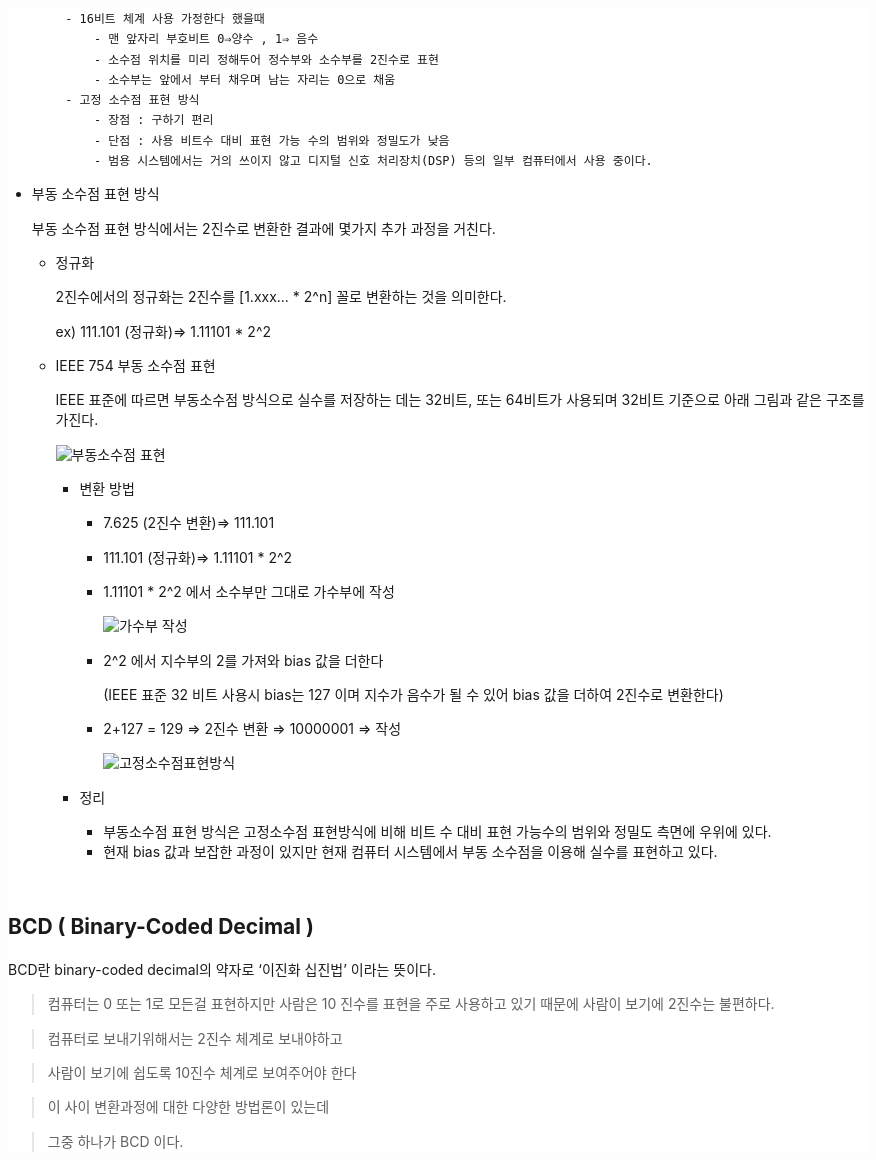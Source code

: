             - 16비트 체계 사용 가정한다 했을때
                - 맨 앞자리 부호비트 0⇒양수 , 1⇒ 음수
                - 소수점 위치를 미리 정해두어 정수부와 소수부를 2진수로 표현
                - 소수부는 앞에서 부터 채우며 남는 자리는 0으로 채움
            - 고정 소수점 표현 방식
                - 장점 : 구하기 편리
                - 단점 : 사용 비트수 대비 표현 가능 수의 범위와 정밀도가 낮음
                - 범용 시스템에서는 거의 쓰이지 않고 디지털 신호 처리장치(DSP) 등의 일부 컴퓨터에서 사용 중이다.
        
    
- 부동 소수점 표현 방식
    
    부동 소수점 표현 방식에서는 2진수로 변환한 결과에 몇가지 추가 과정을 거친다.
    
    - 정규화
        
        2진수에서의 정규화는 2진수를 [1.xxx... * 2^n] 꼴로 변환하는 것을 의미한다.
        
        ex) 111.101 (정규화)⇒ 1.11101 * 2^2
        
    - IEEE 754 부동 소수점 표현
        
        IEEE 표준에 따르면 부동소수점 방식으로 실수를 저장하는 데는 32비트, 또는 64비트가 사용되며 32비트 기준으로 아래 그림과 같은 구조를 가진다.
        
        ![부동소수점 표현](https://user-images.githubusercontent.com/81874493/146687676-4f30d788-c620-4120-ad2d-d72d9dfec932.png)

        - 변환 방법
            - 7.625 (2진수 변환)⇒ 111.101
            - 111.101 (정규화)⇒  1.11101 * 2^2
            - 1.11101 * 2^2 에서 소수부만 그대로 가수부에 작성
                
                ![가수부 작성](https://user-images.githubusercontent.com/81874493/146687684-c8d7f77b-20a8-428a-9c51-d2dc2c7b2289.png)

            - 2^2 에서 지수부의 2를 가져와 bias 값을 더한다
                
                (IEEE 표준 32 비트 사용시 bias는 127 이며 지수가 음수가 될 수 있어 bias 값을 더하여 2진수로 변환한다)
                
            - 2+127 = 129 ⇒ 2진수 변환 ⇒ 10000001 ⇒ 작성
                
                ![고정소수점표현방식](https://user-images.githubusercontent.com/81874493/146687690-55e0cb7d-c48f-40a8-9548-94495d048198.png)

        - 정리
            - 부동소수점 표현 방식은 고정소수점 표현방식에 비해 비트 수 대비 표현 가능수의 범위와 정밀도 측면에 우위에 있다.
            - 현재 bias 값과 보잡한 과정이 있지만 현재 컴퓨터 시스템에서 부동 소수점을 이용해 실수를 표현하고 있다.
            <br><Br>

## BCD ( Binary-Coded Decimal )

BCD란 binary-coded decimal의 약자로 ‘이진화 십진법’ 이라는 뜻이다.

>컴퓨터는 0 또는 1로 모든걸 표현하지만 사람은 10 진수를 표현을 주로 사용하고 있기 때문에 사람이 보기에 2진수는 불편하다.

>컴퓨터로 보내기위해서는 2진수 체계로 보내야하고 

>사람이 보기에 쉽도록 10진수 체계로 보여주어야 한다

>이 사이 변환과정에 대한 다양한 방법론이 있는데

>그중 하나가 BCD 이다.
